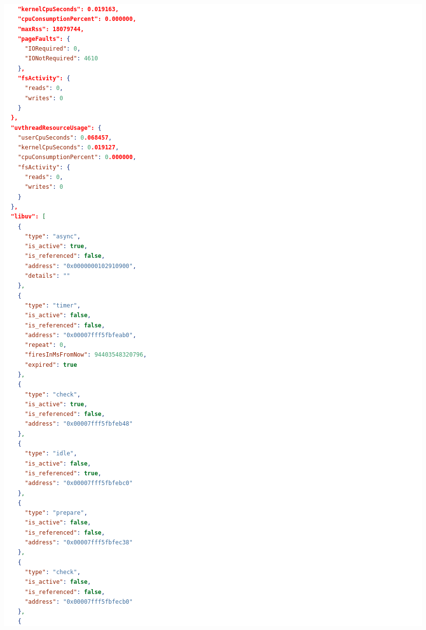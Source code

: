 ```json
    "kernelCpuSeconds": 0.019163,
    "cpuConsumptionPercent": 0.000000,
    "maxRss": 18079744,
    "pageFaults": {
      "IORequired": 0,
      "IONotRequired": 4610
    },
    "fsActivity": {
      "reads": 0,
      "writes": 0
    }
  },
  "uvthreadResourceUsage": {
    "userCpuSeconds": 0.068457,
    "kernelCpuSeconds": 0.019127,
    "cpuConsumptionPercent": 0.000000,
    "fsActivity": {
      "reads": 0,
      "writes": 0
    }
  },
  "libuv": [
    {
      "type": "async",
      "is_active": true,
      "is_referenced": false,
      "address": "0x0000000102910900",
      "details": ""
    },
    {
      "type": "timer",
      "is_active": false,
      "is_referenced": false,
      "address": "0x00007fff5fbfeab0",
      "repeat": 0,
      "firesInMsFromNow": 94403548320796,
      "expired": true
    },
    {
      "type": "check",
      "is_active": true,
      "is_referenced": false,
      "address": "0x00007fff5fbfeb48"
    },
    {
      "type": "idle",
      "is_active": false,
      "is_referenced": true,
      "address": "0x00007fff5fbfebc0"
    },
    {
      "type": "prepare",
      "is_active": false,
      "is_referenced": false,
      "address": "0x00007fff5fbfec38"
    },
    {
      "type": "check",
      "is_active": false,
      "is_referenced": false,
      "address": "0x00007fff5fbfecb0"
    },
    {
```
